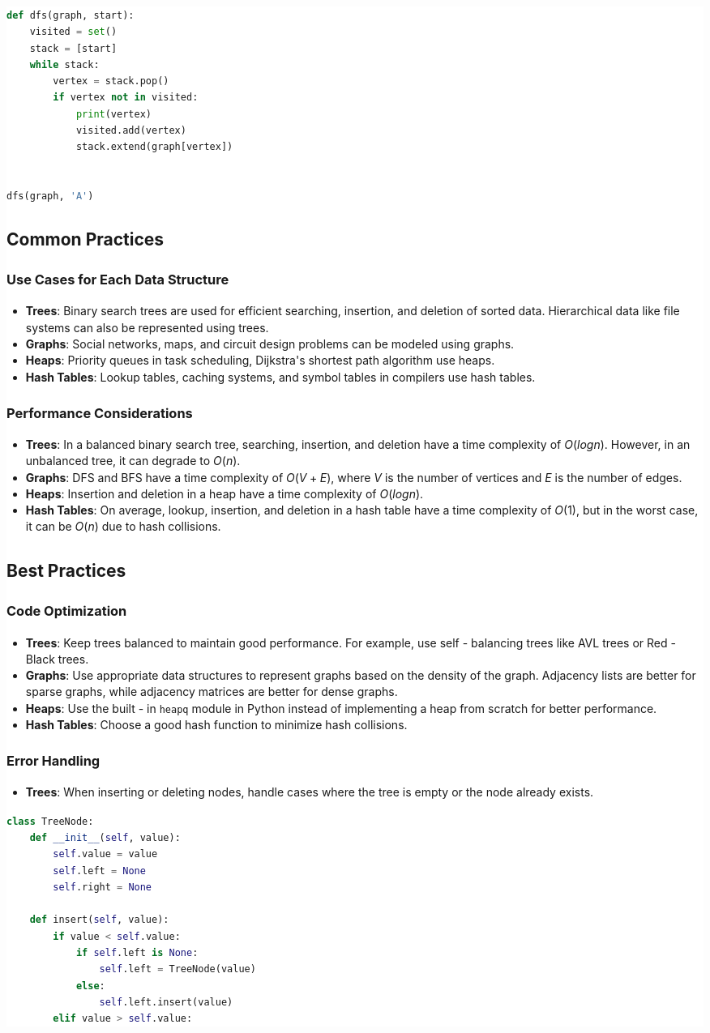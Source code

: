 ```python
def dfs(graph, start):
    visited = set()
    stack = [start]
    while stack:
        vertex = stack.pop()
        if vertex not in visited:
            print(vertex)
            visited.add(vertex)
            stack.extend(graph[vertex])


dfs(graph, 'A')
```

## Common Practices

### Use Cases for Each Data Structure
- **Trees**: Binary search trees are used for efficient searching, insertion, and deletion of sorted data. Hierarchical data like file systems can also be represented using trees.
- **Graphs**: Social networks, maps, and circuit design problems can be modeled using graphs.
- **Heaps**: Priority queues in task scheduling, Dijkstra's shortest path algorithm use heaps.
- **Hash Tables**: Lookup tables, caching systems, and symbol tables in compilers use hash tables.

### Performance Considerations
- **Trees**: In a balanced binary search tree, searching, insertion, and deletion have a time complexity of $O(log n)$. However, in an unbalanced tree, it can degrade to $O(n)$.
- **Graphs**: DFS and BFS have a time complexity of $O(V + E)$, where $V$ is the number of vertices and $E$ is the number of edges.
- **Heaps**: Insertion and deletion in a heap have a time complexity of $O(log n)$.
- **Hash Tables**: On average, lookup, insertion, and deletion in a hash table have a time complexity of $O(1)$, but in the worst case, it can be $O(n)$ due to hash collisions.

## Best Practices

### Code Optimization
- **Trees**: Keep trees balanced to maintain good performance. For example, use self - balancing trees like AVL trees or Red - Black trees.
- **Graphs**: Use appropriate data structures to represent graphs based on the density of the graph. Adjacency lists are better for sparse graphs, while adjacency matrices are better for dense graphs.
- **Heaps**: Use the built - in `heapq` module in Python instead of implementing a heap from scratch for better performance.
- **Hash Tables**: Choose a good hash function to minimize hash collisions.

### Error Handling
- **Trees**: When inserting or deleting nodes, handle cases where the tree is empty or the node already exists.
```python
class TreeNode:
    def __init__(self, value):
        self.value = value
        self.left = None
        self.right = None

    def insert(self, value):
        if value < self.value:
            if self.left is None:
                self.left = TreeNode(value)
            else:
                self.left.insert(value)
        elif value > self.value:
```